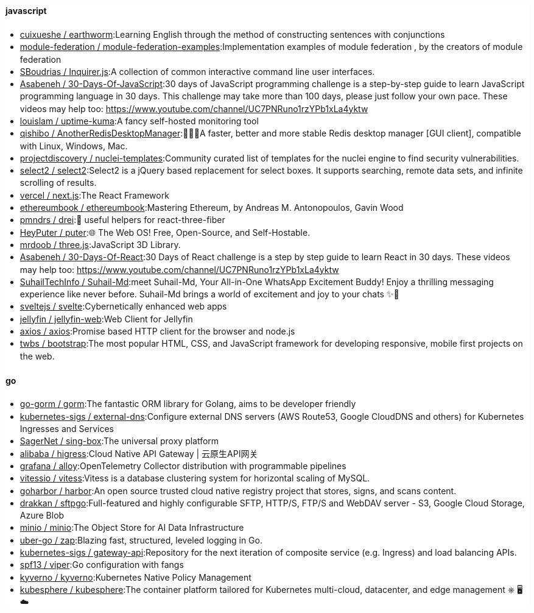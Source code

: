#### javascript
* [cuixueshe / earthworm](https://github.com/cuixueshe/earthworm):Learning English through the method of constructing sentences with conjunctions
* [module-federation / module-federation-examples](https://github.com/module-federation/module-federation-examples):Implementation examples of module federation , by the creators of module federation
* [SBoudrias / Inquirer.js](https://github.com/SBoudrias/Inquirer.js):A collection of common interactive command line user interfaces.
* [Asabeneh / 30-Days-Of-JavaScript](https://github.com/Asabeneh/30-Days-Of-JavaScript):30 days of JavaScript programming challenge is a step-by-step guide to learn JavaScript programming language in 30 days. This challenge may take more than 100 days, please just follow your own pace. These videos may help too: https://www.youtube.com/channel/UC7PNRuno1rzYPb1xLa4yktw
* [louislam / uptime-kuma](https://github.com/louislam/uptime-kuma):A fancy self-hosted monitoring tool
* [qishibo / AnotherRedisDesktopManager](https://github.com/qishibo/AnotherRedisDesktopManager):🚀🚀🚀A faster, better and more stable Redis desktop manager [GUI client], compatible with Linux, Windows, Mac.
* [projectdiscovery / nuclei-templates](https://github.com/projectdiscovery/nuclei-templates):Community curated list of templates for the nuclei engine to find security vulnerabilities.
* [select2 / select2](https://github.com/select2/select2):Select2 is a jQuery based replacement for select boxes. It supports searching, remote data sets, and infinite scrolling of results.
* [vercel / next.js](https://github.com/vercel/next.js):The React Framework
* [ethereumbook / ethereumbook](https://github.com/ethereumbook/ethereumbook):Mastering Ethereum, by Andreas M. Antonopoulos, Gavin Wood
* [pmndrs / drei](https://github.com/pmndrs/drei):🥉 useful helpers for react-three-fiber
* [HeyPuter / puter](https://github.com/HeyPuter/puter):🌐 The Web OS! Free, Open-Source, and Self-Hostable.
* [mrdoob / three.js](https://github.com/mrdoob/three.js):JavaScript 3D Library.
* [Asabeneh / 30-Days-Of-React](https://github.com/Asabeneh/30-Days-Of-React):30 Days of React challenge is a step by step guide to learn React in 30 days. These videos may help too: https://www.youtube.com/channel/UC7PNRuno1rzYPb1xLa4yktw
* [SuhailTechInfo / Suhail-Md](https://github.com/SuhailTechInfo/Suhail-Md):meet Suhail-Md, Your All-in-One WhatsApp Excitement Buddy! Enjoy a thrilling messaging experience like never before. Suhail-Md brings a world of excitement and joy to your chats ✨🤖
* [sveltejs / svelte](https://github.com/sveltejs/svelte):Cybernetically enhanced web apps
* [jellyfin / jellyfin-web](https://github.com/jellyfin/jellyfin-web):Web Client for Jellyfin
* [axios / axios](https://github.com/axios/axios):Promise based HTTP client for the browser and node.js
* [twbs / bootstrap](https://github.com/twbs/bootstrap):The most popular HTML, CSS, and JavaScript framework for developing responsive, mobile first projects on the web.

#### go
* [go-gorm / gorm](https://github.com/go-gorm/gorm):The fantastic ORM library for Golang, aims to be developer friendly
* [kubernetes-sigs / external-dns](https://github.com/kubernetes-sigs/external-dns):Configure external DNS servers (AWS Route53, Google CloudDNS and others) for Kubernetes Ingresses and Services
* [SagerNet / sing-box](https://github.com/SagerNet/sing-box):The universal proxy platform
* [alibaba / higress](https://github.com/alibaba/higress):Cloud Native API Gateway | 云原生API网关
* [grafana / alloy](https://github.com/grafana/alloy):OpenTelemetry Collector distribution with programmable pipelines
* [vitessio / vitess](https://github.com/vitessio/vitess):Vitess is a database clustering system for horizontal scaling of MySQL.
* [goharbor / harbor](https://github.com/goharbor/harbor):An open source trusted cloud native registry project that stores, signs, and scans content.
* [drakkan / sftpgo](https://github.com/drakkan/sftpgo):Full-featured and highly configurable SFTP, HTTP/S, FTP/S and WebDAV server - S3, Google Cloud Storage, Azure Blob
* [minio / minio](https://github.com/minio/minio):The Object Store for AI Data Infrastructure
* [uber-go / zap](https://github.com/uber-go/zap):Blazing fast, structured, leveled logging in Go.
* [kubernetes-sigs / gateway-api](https://github.com/kubernetes-sigs/gateway-api):Repository for the next iteration of composite service (e.g. Ingress) and load balancing APIs.
* [spf13 / viper](https://github.com/spf13/viper):Go configuration with fangs
* [kyverno / kyverno](https://github.com/kyverno/kyverno):Kubernetes Native Policy Management
* [kubesphere / kubesphere](https://github.com/kubesphere/kubesphere):The container platform tailored for Kubernetes multi-cloud, datacenter, and edge management ⎈ 🖥 ☁️